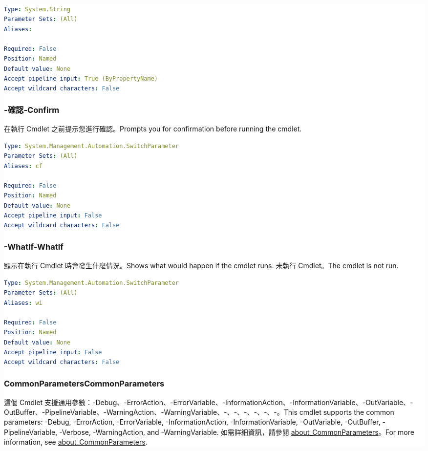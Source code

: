 ```yaml
Type: System.String
Parameter Sets: (All)
Aliases:

Required: False
Position: Named
Default value: None
Accept pipeline input: True (ByPropertyName)
Accept wildcard characters: False
```

### <span data-ttu-id="ae757-145">-確認</span><span class="sxs-lookup"><span data-stu-id="ae757-145">-Confirm</span></span>
<span data-ttu-id="ae757-146">在執行 Cmdlet 之前提示您進行確認。</span><span class="sxs-lookup"><span data-stu-id="ae757-146">Prompts you for confirmation before running the cmdlet.</span></span>

```yaml
Type: System.Management.Automation.SwitchParameter
Parameter Sets: (All)
Aliases: cf

Required: False
Position: Named
Default value: None
Accept pipeline input: False
Accept wildcard characters: False
```

### <span data-ttu-id="ae757-147">-WhatIf</span><span class="sxs-lookup"><span data-stu-id="ae757-147">-WhatIf</span></span>
<span data-ttu-id="ae757-148">顯示在執行 Cmdlet 時會發生什麼情況。</span><span class="sxs-lookup"><span data-stu-id="ae757-148">Shows what would happen if the cmdlet runs.</span></span> <span data-ttu-id="ae757-149">未執行 Cmdlet。</span><span class="sxs-lookup"><span data-stu-id="ae757-149">The cmdlet is not run.</span></span>

```yaml
Type: System.Management.Automation.SwitchParameter
Parameter Sets: (All)
Aliases: wi

Required: False
Position: Named
Default value: None
Accept pipeline input: False
Accept wildcard characters: False
```

### <span data-ttu-id="ae757-150">CommonParameters</span><span class="sxs-lookup"><span data-stu-id="ae757-150">CommonParameters</span></span>
<span data-ttu-id="ae757-151">這個 Cmdlet 支援通用參數：-Debug、-ErrorAction、-ErrorVariable、-InformationAction、-InformationVariable、-OutVariable、-OutBuffer、-PipelineVariable、-WarningAction、-WarningVariable、-、-、-、-、-、-。</span><span class="sxs-lookup"><span data-stu-id="ae757-151">This cmdlet supports the common parameters: -Debug, -ErrorAction, -ErrorVariable, -InformationAction, -InformationVariable, -OutVariable, -OutBuffer, -PipelineVariable, -Verbose, -WarningAction, and -WarningVariable.</span></span> <span data-ttu-id="ae757-152">如需詳細資訊，請參閱 [about_CommonParameters](https://go.microsoft.com/fwlink/?LinkID=113216)。</span><span class="sxs-lookup"><span data-stu-id="ae757-152">For more information, see [about_CommonParameters](https://go.microsoft.com/fwlink/?LinkID=113216).</span></span>
